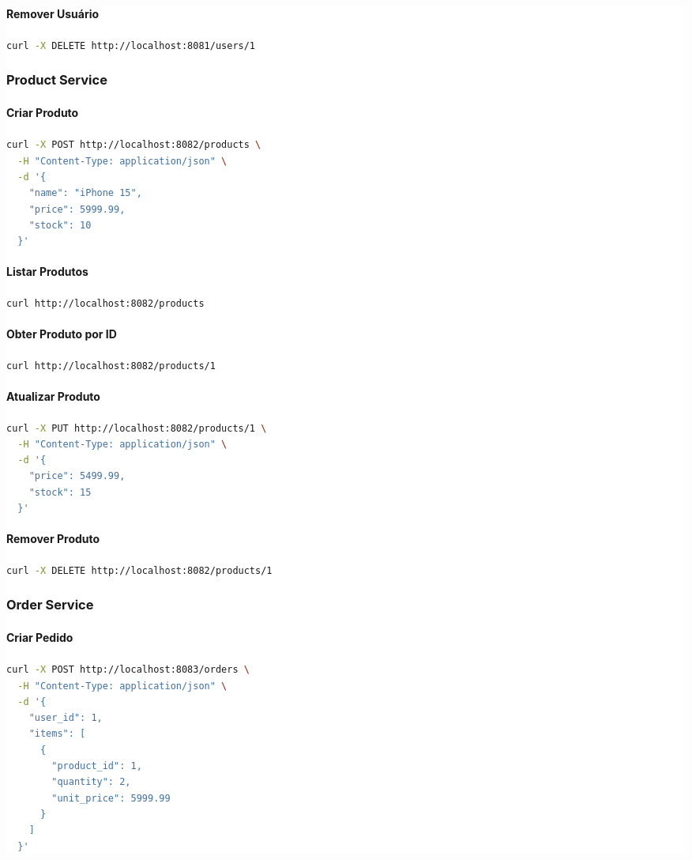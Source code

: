#### Remover Usuário
```bash
curl -X DELETE http://localhost:8081/users/1
```

### Product Service

#### Criar Produto
```bash
curl -X POST http://localhost:8082/products \
  -H "Content-Type: application/json" \
  -d '{
    "name": "iPhone 15",
    "price": 5999.99,
    "stock": 10
  }'
```

#### Listar Produtos
```bash
curl http://localhost:8082/products
```

#### Obter Produto por ID
```bash
curl http://localhost:8082/products/1
```

#### Atualizar Produto
```bash
curl -X PUT http://localhost:8082/products/1 \
  -H "Content-Type: application/json" \
  -d '{
    "price": 5499.99,
    "stock": 15
  }'
```

#### Remover Produto
```bash
curl -X DELETE http://localhost:8082/products/1
```

### Order Service

#### Criar Pedido
```bash
curl -X POST http://localhost:8083/orders \
  -H "Content-Type: application/json" \
  -d '{
    "user_id": 1,
    "items": [
      {
        "product_id": 1,
        "quantity": 2,
        "unit_price": 5999.99
      }
    ]
  }'
```
